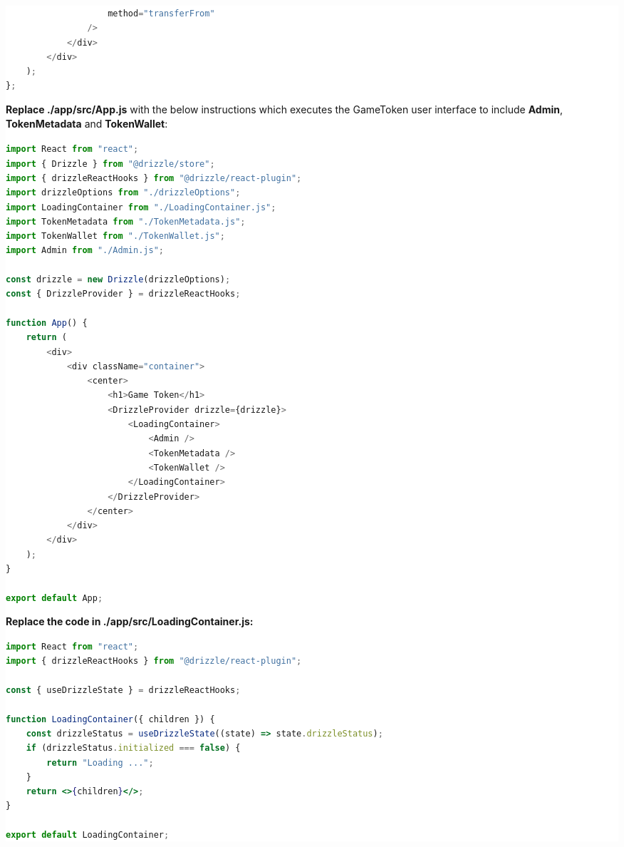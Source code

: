 ```javascript
                    method="transferFrom"
                />
            </div>
        </div>
    );
};
```

**Replace ./app/src/App.js** with the below instructions which executes the GameToken user interface to include **Admin**, **TokenMetadata** and **TokenWallet**:

```javascript
import React from "react";
import { Drizzle } from "@drizzle/store";
import { drizzleReactHooks } from "@drizzle/react-plugin";
import drizzleOptions from "./drizzleOptions";
import LoadingContainer from "./LoadingContainer.js";
import TokenMetadata from "./TokenMetadata.js";
import TokenWallet from "./TokenWallet.js";
import Admin from "./Admin.js";

const drizzle = new Drizzle(drizzleOptions);
const { DrizzleProvider } = drizzleReactHooks;

function App() {
    return (
        <div>
            <div className="container">
                <center>
                    <h1>Game Token</h1>
                    <DrizzleProvider drizzle={drizzle}>
                        <LoadingContainer>
                            <Admin />
                            <TokenMetadata />
                            <TokenWallet />
                        </LoadingContainer>
                    </DrizzleProvider>
                </center>
            </div>
        </div>
    );
}

export default App;
```

**Replace the code in ./app/src/LoadingContainer.js:**

```jsx
import React from "react";
import { drizzleReactHooks } from "@drizzle/react-plugin";

const { useDrizzleState } = drizzleReactHooks;

function LoadingContainer({ children }) {
    const drizzleStatus = useDrizzleState((state) => state.drizzleStatus);
    if (drizzleStatus.initialized === false) {
        return "Loading ...";
    }
    return <>{children}</>;
}

export default LoadingContainer;
```
